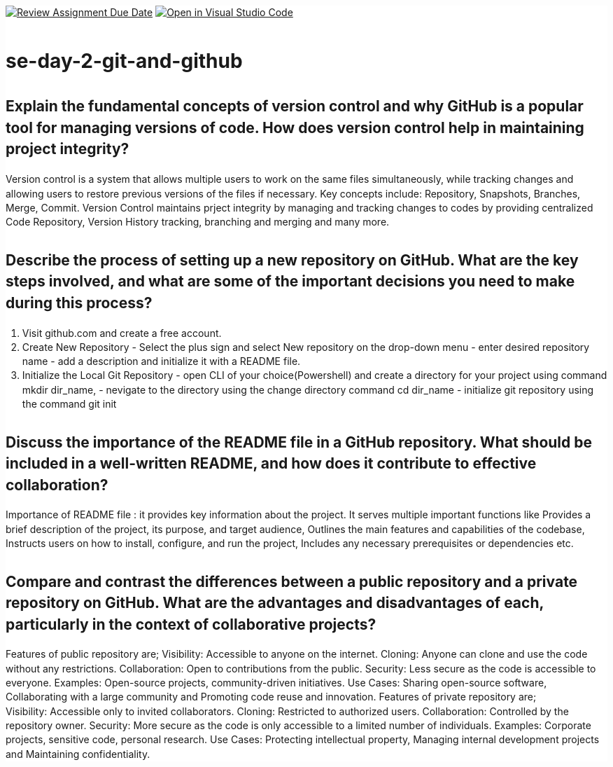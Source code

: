[![Review Assignment Due Date](https://classroom.github.com/assets/deadline-readme-button-22041afd0340ce965d47ae6ef1cefeee28c7c493a6346c4f15d667ab976d596c.svg)](https://classroom.github.com/a/8wgCKhpZ)
[![Open in Visual Studio Code](https://classroom.github.com/assets/open-in-vscode-2e0aaae1b6195c2367325f4f02e2d04e9abb55f0b24a779b69b11b9e10269abc.svg)](https://classroom.github.com/online_ide?assignment_repo_id=15584787&assignment_repo_type=AssignmentRepo)
# se-day-2-git-and-github
## Explain the fundamental concepts of version control and why GitHub is a popular tool for managing versions of code. How does version control help in maintaining project integrity?
Version control is a system that allows multiple users to work on the same files simultaneously, while tracking changes and allowing users to restore previous versions of the files if necessary. Key concepts include: Repository, Snapshots, Branches, Merge, Commit. Version Control maintains prject integrity by managing and tracking changes to codes by providing centralized Code Repository, Version History tracking, branching and merging and many more. 

## Describe the process of setting up a new repository on GitHub. What are the key steps involved, and what are some of the important decisions you need to make during this process?
1. Visit github.com and create a free account.
2. Create New Repository - Select the plus sign and select New repository on the drop-down menu - enter desired repository name - add a description and initialize it with a README file.
3. Initialize the Local Git Repository - open CLI of your choice(Powershell) and create a directory for your project using command mkdir dir_name, - nevigate to the directory using the change directory command cd dir_name - initialize git repository using the command git init

## Discuss the importance of the README file in a GitHub repository. What should be included in a well-written README, and how does it contribute to effective collaboration?
Importance of README file : it provides key information about the project. It serves multiple important functions like Provides a brief description of the project, its purpose, and target audience, Outlines the main features and capabilities of the codebase, Instructs users on how to install, configure, and run the project, Includes any necessary prerequisites or dependencies etc. 

## Compare and contrast the differences between a public repository and a private repository on GitHub. What are the advantages and disadvantages of each, particularly in the context of collaborative projects?
Features of public repository are; 
    Visibility: Accessible to anyone on the internet.
    Cloning: Anyone can clone and use the code without any restrictions.
    Collaboration: Open to contributions from the public.
    Security: Less secure as the code is accessible to everyone.
    Examples: Open-source projects, community-driven initiatives.
    Use Cases: Sharing open-source software, Collaborating with a large community and Promoting code reuse and innovation.
Features of private repository are;  
    Visibility: Accessible only to invited collaborators.
    Cloning: Restricted to authorized users.
    Collaboration: Controlled by the repository owner.
    Security: More secure as the code is only accessible to a limited number of individuals.
    Examples: Corporate projects, sensitive code, personal research.
    Use Cases: Protecting intellectual property, Managing internal development projects and Maintaining confidentiality.
    